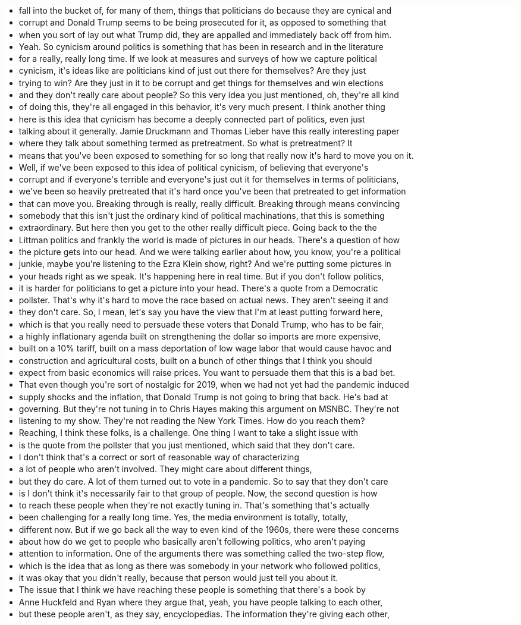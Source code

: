 *  fall into the bucket of, for many of them, things that politicians do because they are cynical and
*  corrupt and Donald Trump seems to be being prosecuted for it, as opposed to something that
*  when you sort of lay out what Trump did, they are appalled and immediately back off from him.
*  Yeah. So cynicism around politics is something that has been in research and in the literature
*  for a really, really long time. If we look at measures and surveys of how we capture political
*  cynicism, it's ideas like are politicians kind of just out there for themselves? Are they just
*  trying to win? Are they just in it to be corrupt and get things for themselves and win elections
*  and they don't really care about people? So this very idea you just mentioned, oh, they're all kind
*  of doing this, they're all engaged in this behavior, it's very much present. I think another thing
*  here is this idea that cynicism has become a deeply connected part of politics, even just
*  talking about it generally. Jamie Druckmann and Thomas Lieber have this really interesting paper
*  where they talk about something termed as pretreatment. So what is pretreatment? It
*  means that you've been exposed to something for so long that really now it's hard to move you on it.
*  Well, if we've been exposed to this idea of political cynicism, of believing that everyone's
*  corrupt and if everyone's terrible and everyone's just out it for themselves in terms of politicians,
*  we've been so heavily pretreated that it's hard once you've been that pretreated to get information
*  that can move you. Breaking through is really, really difficult. Breaking through means convincing
*  somebody that this isn't just the ordinary kind of political machinations, that this is something
*  extraordinary. But here then you get to the other really difficult piece. Going back to the the
*  Littman politics and frankly the world is made of pictures in our heads. There's a question of how
*  the picture gets into our head. And we were talking earlier about how, you know, you're a political
*  junkie, maybe you're listening to the Ezra Klein show, right? And we're putting some pictures in
*  your heads right as we speak. It's happening here in real time. But if you don't follow politics,
*  it is harder for politicians to get a picture into your head. There's a quote from a Democratic
*  pollster. That's why it's hard to move the race based on actual news. They aren't seeing it and
*  they don't care. So, I mean, let's say you have the view that I'm at least putting forward here,
*  which is that you really need to persuade these voters that Donald Trump, who has to be fair,
*  a highly inflationary agenda built on strengthening the dollar so imports are more expensive,
*  built on a 10% tariff, built on a mass deportation of low wage labor that would cause havoc and
*  construction and agricultural costs, built on a bunch of other things that I think you should
*  expect from basic economics will raise prices. You want to persuade them that this is a bad bet.
*  That even though you're sort of nostalgic for 2019, when we had not yet had the pandemic induced
*  supply shocks and the inflation, that Donald Trump is not going to bring that back. He's bad at
*  governing. But they're not tuning in to Chris Hayes making this argument on MSNBC. They're not
*  listening to my show. They're not reading the New York Times. How do you reach them?
*  Reaching, I think these folks, is a challenge. One thing I want to take a slight issue with
*  is the quote from the pollster that you just mentioned, which said that they don't care.
*  I don't think that's a correct or sort of reasonable way of characterizing
*  a lot of people who aren't involved. They might care about different things,
*  but they do care. A lot of them turned out to vote in a pandemic. So to say that they don't care
*  is I don't think it's necessarily fair to that group of people. Now, the second question is how
*  to reach these people when they're not exactly tuning in. That's something that's actually
*  been challenging for a really long time. Yes, the media environment is totally, totally,
*  different now. But if we go back all the way to even kind of the 1960s, there were these concerns
*  about how do we get to people who basically aren't following politics, who aren't paying
*  attention to information. One of the arguments there was something called the two-step flow,
*  which is the idea that as long as there was somebody in your network who followed politics,
*  it was okay that you didn't really, because that person would just tell you about it.
*  The issue that I think we have reaching these people is something that there's a book by
*  Anne Huckfeld and Ryan where they argue that, yeah, you have people talking to each other,
*  but these people aren't, as they say, encyclopedias. The information they're giving each other,